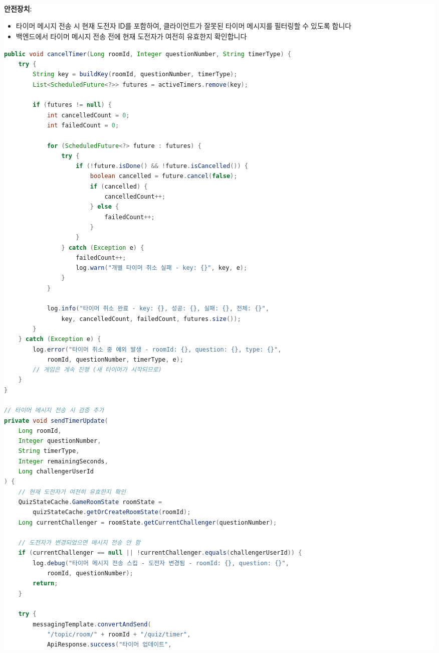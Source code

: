 **안전장치**:
- 타이머 메시지 전송 시 현재 도전자 ID를 포함하여, 클라이언트가 잘못된 타이머 메시지를 필터링할 수 있도록 합니다
- 백엔드에서 타이머 메시지 전송 전에 현재 도전자가 여전히 유효한지 확인합니다

```java
public void cancelTimer(Long roomId, Integer questionNumber, String timerType) {
    try {
        String key = buildKey(roomId, questionNumber, timerType);
        List<ScheduledFuture<?>> futures = activeTimers.remove(key);
        
        if (futures != null) {
            int cancelledCount = 0;
            int failedCount = 0;
            
            for (ScheduledFuture<?> future : futures) {
                try {
                    if (!future.isDone() && !future.isCancelled()) {
                        boolean cancelled = future.cancel(false);
                        if (cancelled) {
                            cancelledCount++;
                        } else {
                            failedCount++;
                        }
                    }
                } catch (Exception e) {
                    failedCount++;
                    log.warn("개별 타이머 취소 실패 - key: {}", key, e);
                }
            }
            
            log.info("타이머 취소 완료 - key: {}, 성공: {}, 실패: {}, 전체: {}", 
                key, cancelledCount, failedCount, futures.size());
        }
    } catch (Exception e) {
        log.error("타이머 취소 중 예외 발생 - roomId: {}, question: {}, type: {}", 
            roomId, questionNumber, timerType, e);
        // 게임은 계속 진행 (새 타이머가 시작되므로)
    }
}

// 타이머 메시지 전송 시 검증 추가
private void sendTimerUpdate(
    Long roomId, 
    Integer questionNumber, 
    String timerType,
    Integer remainingSeconds,
    Long challengerUserId
) {
    // 현재 도전자가 여전히 유효한지 확인
    QuizStateCache.GameRoomState roomState = 
        quizStateCache.getOrCreateRoomState(roomId);
    Long currentChallenger = roomState.getCurrentChallenger(questionNumber);
    
    // 도전자가 변경되었으면 메시지 전송 안 함
    if (currentChallenger == null || !currentChallenger.equals(challengerUserId)) {
        log.debug("타이머 메시지 전송 스킵 - 도전자 변경됨 - roomId: {}, question: {}", 
            roomId, questionNumber);
        return;
    }
    
    try {
        messagingTemplate.convertAndSend(
            "/topic/room/" + roomId + "/quiz/timer",
            ApiResponse.success("타이머 업데이트",
```